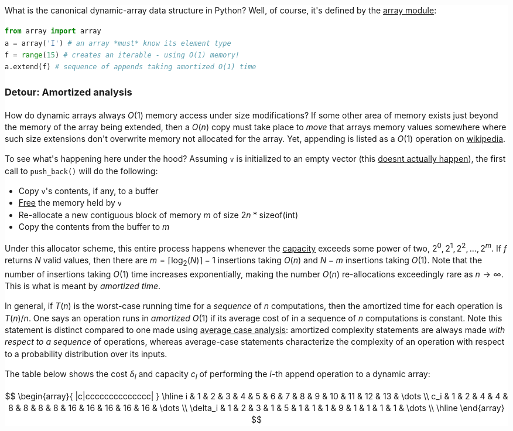 
What is the canonical dynamic-array data structure in Python? Well, of course, it's defined by the [array module](https://docs.python.org/3/library/array.html):

```python
from array import array
a = array('I') # an array *must* know its element type
f = range(15) # creates an iterable - using O(1) memory!
a.extend(f) # sequence of appends taking amortized O(1) time
```

### Detour: Amortized analysis

How do dynamic arrays always $O(1)$ memory access under size modifications? If some other area of memory exists just beyond the memory of the array being extended, then a $O(n)$ copy must take place to _move_ that arrays memory values somewhere where such size extensions don't overwrite memory not allocated for the array. Yet, appending is listed as a $O(1)$ operation on [wikipedia](https://en.wikipedia.org/wiki/Array_(data_structure)). 

To see what's happening here under the hood? Assuming `v` is initialized to an empty vector (this [doesnt actually happen](https://stackoverflow.com/questions/12271017/initial-capacity-of-vector-in-c)), the first call to `push_back()` will do the following:

- Copy `v`'s contents, if any, to a buffer
- [Free](https://en.cppreference.com/w/c/memory/free) the memory held by `v`
- Re-allocate a new contiguous block of memory $m$ of size $2n*\mathrm{sizeof}(\text{int})$
- Copy the contents from the buffer to $m$
  
Under this allocator scheme, this entire process happens whenever the [capacity](https://en.cppreference.com/w/cpp/container/vector/capacity) exceeds some power of two, $2^0, 2^1, 2^2, \dots, 2^m$.  If $f$ returns $N$ valid values, then there are $m = \lceil \log_2(N) \rceil -1$ insertions taking $O(n)$ and $N - m$ insertions taking $O(1)$. Note that the number of insertions taking $O(1)$ time increases exponentially, making the number $O(n)$ re-allocations exceedingly rare as $n \to \infty$. This is what is meant by _amortized time_.

In general, if $T(n)$ is the worst-case running time for a *sequence* of $n$ computations, then the amortized time for each operation is $T(n)/n$. One says an operation runs in _amortized_ $O(1)$ if its average cost of in a sequence of $n$ computations is constant. Note this statement is distinct compared to one made using [average case analysis](https://en.wikipedia.org/wiki/Average-case_complexity): amortized complexity statements are always made *with respect to a sequence* of operations, whereas average-case statements characterize the complexity of an operation with respect to a probability distribution over its inputs. 

The table below shows the cost $\delta_i$ and capacity $c_i$ of performing the $i$-th append operation to a dynamic array:  

$$
\begin{array}{ |c|cccccccccccccc| } 
 \hline
 i   & 1 & 2 & 3 & 4 & 5 & 6 & 7 & 8 & 9 & 10 & 11 & 12 & 13 & \dots \\ 
 c_i & 1 & 2 & 4 & 4 & 8 & 8 & 8 & 8 & 16 & 16 & 16 & 16 & 16 & \dots \\ 
 \delta_i & 1 & 2 & 3 & 1 & 5 & 1 & 1 & 1 & 9 & 1 & 1 & 1 & 1 & \dots \\ 
 \hline
\end{array}
$$
